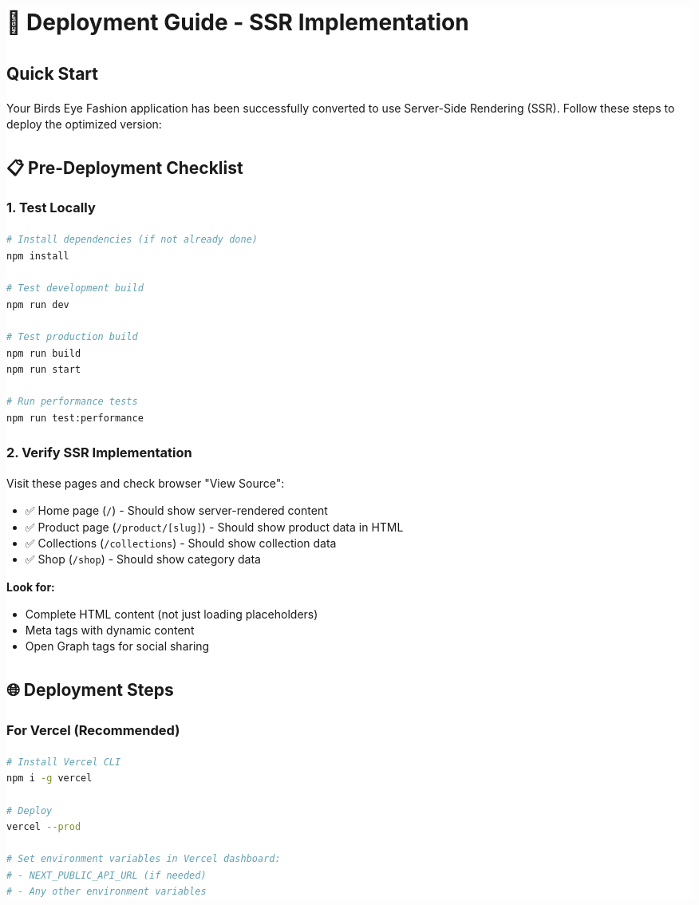 # 🚀 Deployment Guide - SSR Implementation

## Quick Start

Your Birds Eye Fashion application has been successfully converted to use Server-Side Rendering (SSR). Follow these steps to deploy the optimized version:

## 📋 Pre-Deployment Checklist

### 1. Test Locally
```bash
# Install dependencies (if not already done)
npm install

# Test development build
npm run dev

# Test production build
npm run build
npm run start

# Run performance tests
npm run test:performance
```

### 2. Verify SSR Implementation
Visit these pages and check browser "View Source":
- ✅ Home page (`/`) - Should show server-rendered content
- ✅ Product page (`/product/[slug]`) - Should show product data in HTML
- ✅ Collections (`/collections`) - Should show collection data
- ✅ Shop (`/shop`) - Should show category data

**Look for:**
- Complete HTML content (not just loading placeholders)
- Meta tags with dynamic content
- Open Graph tags for social sharing

## 🌐 Deployment Steps

### For Vercel (Recommended)
```bash
# Install Vercel CLI
npm i -g vercel

# Deploy
vercel --prod

# Set environment variables in Vercel dashboard:
# - NEXT_PUBLIC_API_URL (if needed)
# - Any other environment variables
```

